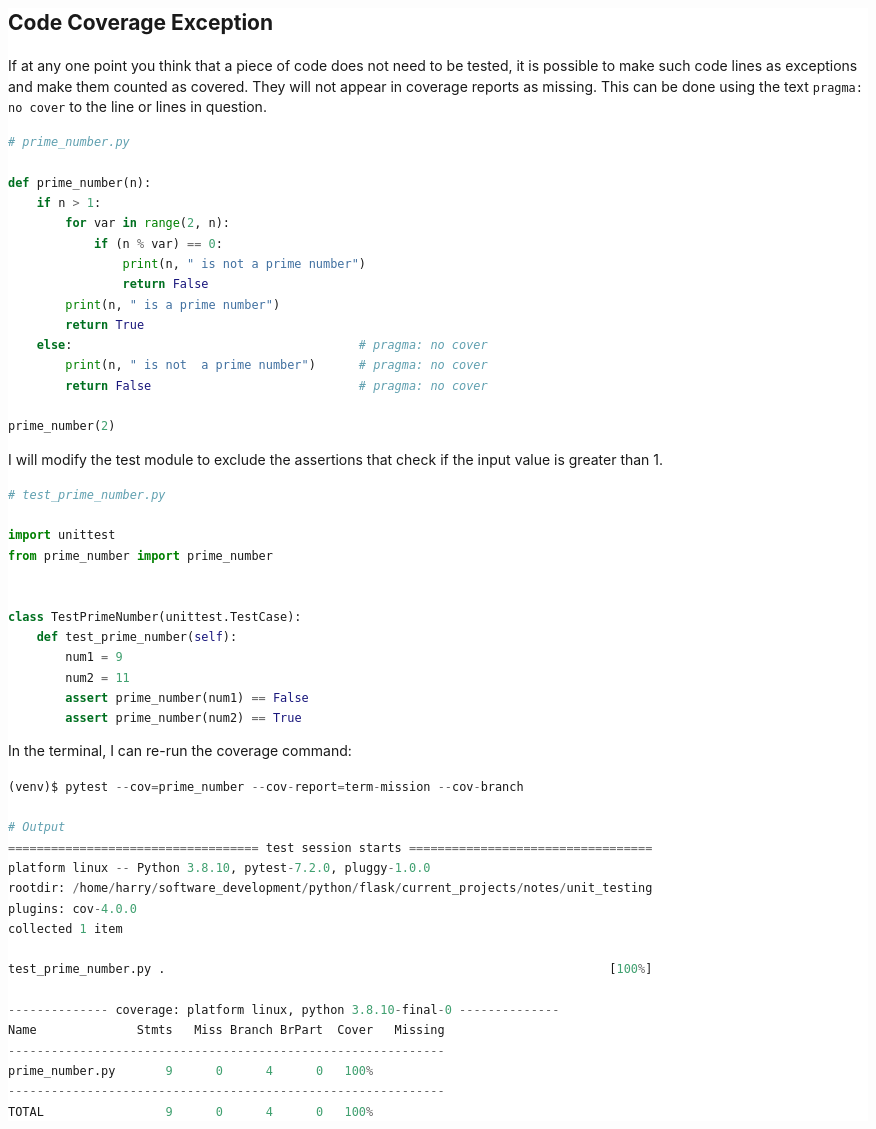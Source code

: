 ## Code Coverage Exception

If at any one point you think that a piece of code does not need to be tested, it is possible to make such code lines as exceptions and make them counted as covered. They will not appear in coverage reports as missing. This can be done using the text `pragma: no cover` to the line or lines in question. 

```python
# prime_number.py

def prime_number(n):
    if n > 1:
        for var in range(2, n):
            if (n % var) == 0:
                print(n, " is not a prime number")
                return False
        print(n, " is a prime number")
        return True
    else:                                        # pragma: no cover
        print(n, " is not  a prime number")      # pragma: no cover
        return False                             # pragma: no cover

prime_number(2)

```

I will modify the test module to exclude the assertions that check if the input value is greater than 1.

```python
# test_prime_number.py

import unittest
from prime_number import prime_number


class TestPrimeNumber(unittest.TestCase):
    def test_prime_number(self):
        num1 = 9
        num2 = 11
        assert prime_number(num1) == False
        assert prime_number(num2) == True

```

In the terminal, I can re-run the coverage command:

```python
(venv)$ pytest --cov=prime_number --cov-report=term-mission --cov-branch

# Output
=================================== test session starts ==================================
platform linux -- Python 3.8.10, pytest-7.2.0, pluggy-1.0.0
rootdir: /home/harry/software_development/python/flask/current_projects/notes/unit_testing
plugins: cov-4.0.0
collected 1 item       

test_prime_number.py .                                                              [100%]

-------------- coverage: platform linux, python 3.8.10-final-0 --------------
Name              Stmts   Miss Branch BrPart  Cover   Missing
-------------------------------------------------------------
prime_number.py       9      0      4      0   100%
-------------------------------------------------------------
TOTAL                 9      0      4      0   100%

```